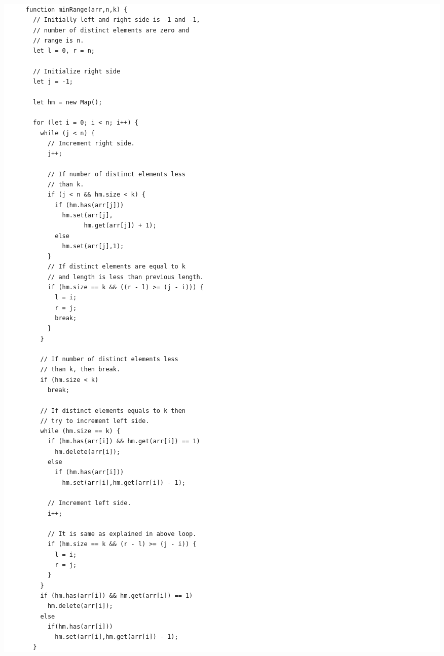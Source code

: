           function minRange(arr,n,k) {
            // Initially left and right side is -1 and -1,
            // number of distinct elements are zero and
            // range is n.
            let l = 0, r = n;

            // Initialize right side
            let j = -1;

            let hm = new Map();

            for (let i = 0; i < n; i++) {
              while (j < n) {
                // Increment right side.
                j++;

                // If number of distinct elements less
                // than k.
                if (j < n && hm.size < k) {
                  if (hm.has(arr[j]))
                    hm.set(arr[j],
                          hm.get(arr[j]) + 1);
                  else
                    hm.set(arr[j],1);
                }
                // If distinct elements are equal to k
                // and length is less than previous length.
                if (hm.size == k && ((r - l) >= (j - i))) {
                  l = i;
                  r = j;
                  break;
                }
              }

              // If number of distinct elements less
              // than k, then break.
              if (hm.size < k)
                break;

              // If distinct elements equals to k then
              // try to increment left side.
              while (hm.size == k) {
                if (hm.has(arr[i]) && hm.get(arr[i]) == 1)
                  hm.delete(arr[i]);
                else
                  if (hm.has(arr[i]))
                    hm.set(arr[i],hm.get(arr[i]) - 1);

                // Increment left side.
                i++;

                // It is same as explained in above loop.
                if (hm.size == k && (r - l) >= (j - i)) {
                  l = i;
                  r = j;
                }
              }
              if (hm.has(arr[i]) && hm.get(arr[i]) == 1)
                hm.delete(arr[i]);
              else
                if(hm.has(arr[i]))
                  hm.set(arr[i],hm.get(arr[i]) - 1);
            }
